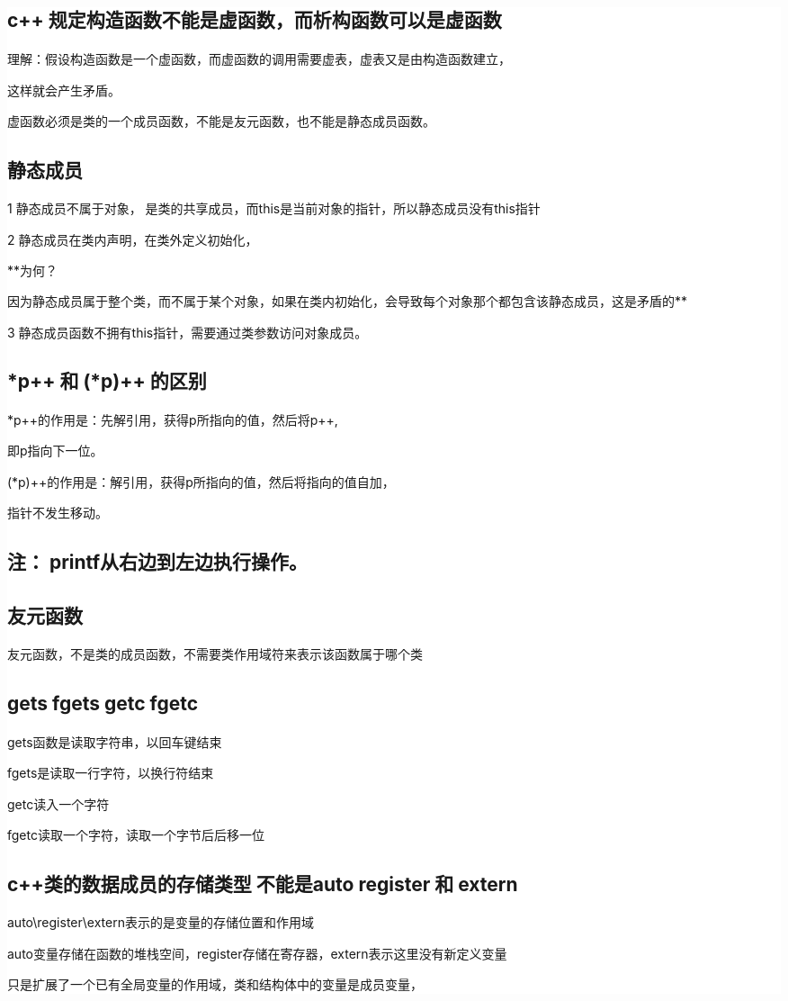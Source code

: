 ## c++ 规定构造函数不能是虚函数，而析构函数可以是虚函数

理解：假设构造函数是一个虚函数，而虚函数的调用需要虚表，虚表又是由构造函数建立，

这样就会产生矛盾。


虚函数必须是类的一个成员函数，不能是友元函数，也不能是静态成员函数。

## 静态成员

1 静态成员不属于对象， 是类的共享成员，而this是当前对象的指针，所以静态成员没有this指针

2 静态成员在类内声明，在类外定义初始化，

**为何？

因为静态成员属于整个类，而不属于某个对象，如果在类内初始化，会导致每个对象那个都包含该静态成员，这是矛盾的**

3 静态成员函数不拥有this指针，需要通过类参数访问对象成员。


## *p++ 和 (*p)++ 的区别

*p++的作用是：先解引用，获得p所指向的值，然后将p++,

即p指向下一位。

(*p)++的作用是：解引用，获得p所指向的值，然后将指向的值自加，

指针不发生移动。

## 注： printf从右边到左边执行操作。

## 友元函数

友元函数，不是类的成员函数，不需要类作用域符来表示该函数属于哪个类

## gets fgets getc fgetc

gets函数是读取字符串，以回车键结束

fgets是读取一行字符，以换行符结束

getc读入一个字符

fgetc读取一个字符，读取一个字节后后移一位

## c++类的数据成员的存储类型 不能是auto register 和 extern

auto\register\extern表示的是变量的存储位置和作用域

auto变量存储在函数的堆栈空间，register存储在寄存器，extern表示这里没有新定义变量

只是扩展了一个已有全局变量的作用域，类和结构体中的变量是成员变量，
